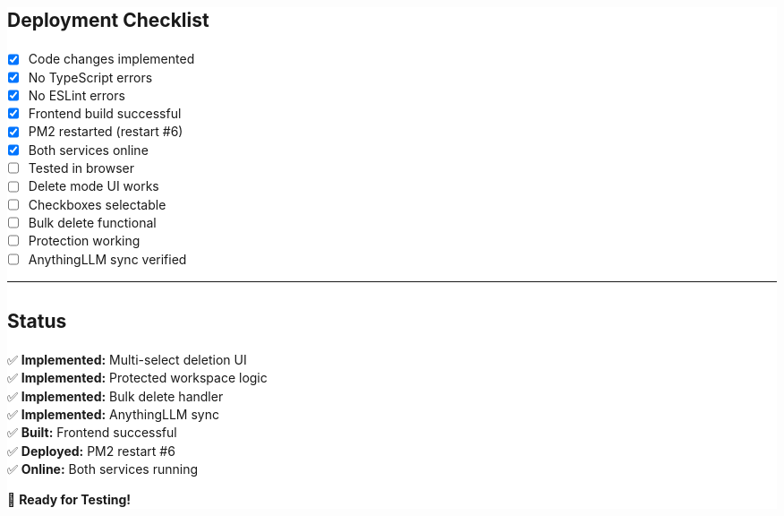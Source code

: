 
## Deployment Checklist

- [x] Code changes implemented
- [x] No TypeScript errors
- [x] No ESLint errors
- [x] Frontend build successful
- [x] PM2 restarted (restart #6)
- [x] Both services online
- [ ] Tested in browser
- [ ] Delete mode UI works
- [ ] Checkboxes selectable
- [ ] Bulk delete functional
- [ ] Protection working
- [ ] AnythingLLM sync verified

---

## Status

✅ **Implemented:** Multi-select deletion UI  
✅ **Implemented:** Protected workspace logic  
✅ **Implemented:** Bulk delete handler  
✅ **Implemented:** AnythingLLM sync  
✅ **Built:** Frontend successful  
✅ **Deployed:** PM2 restart #6  
✅ **Online:** Both services running  

🚀 **Ready for Testing!**
